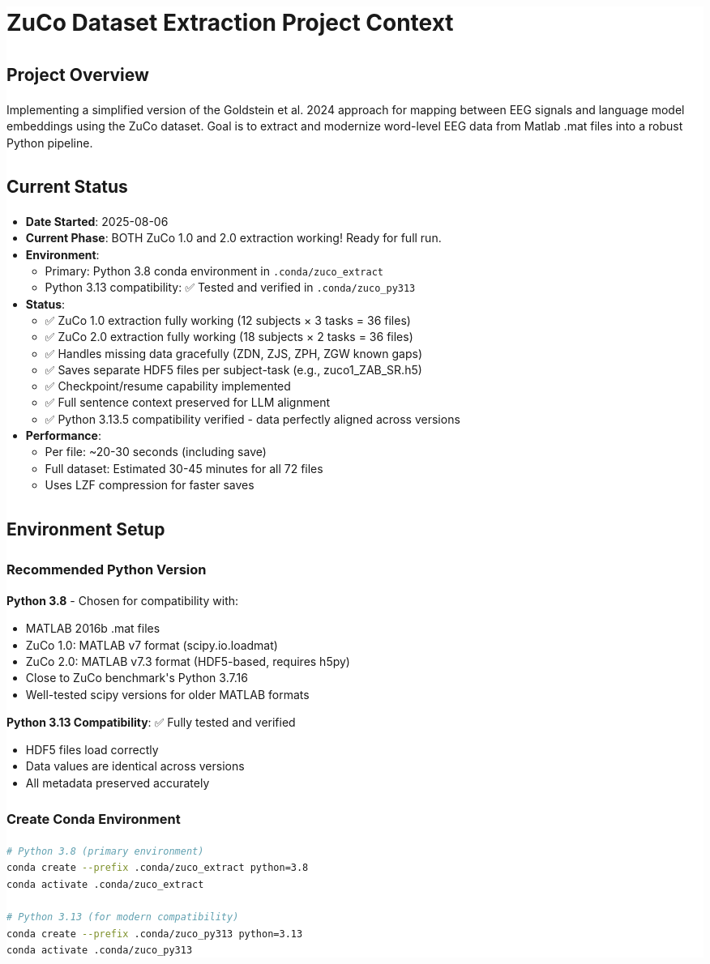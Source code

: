 # ZuCo Dataset Extraction Project Context

## Project Overview
Implementing a simplified version of the Goldstein et al. 2024 approach for mapping between EEG signals and language model embeddings using the ZuCo dataset. Goal is to extract and modernize word-level EEG data from Matlab .mat files into a robust Python pipeline.

## Current Status
- **Date Started**: 2025-08-06
- **Current Phase**: BOTH ZuCo 1.0 and 2.0 extraction working! Ready for full run.
- **Environment**: 
  - Primary: Python 3.8 conda environment in `.conda/zuco_extract`
  - Python 3.13 compatibility: ✅ Tested and verified in `.conda/zuco_py313`
- **Status**: 
  - ✅ ZuCo 1.0 extraction fully working (12 subjects × 3 tasks = 36 files)
  - ✅ ZuCo 2.0 extraction fully working (18 subjects × 2 tasks = 36 files) 
  - ✅ Handles missing data gracefully (ZDN, ZJS, ZPH, ZGW known gaps)
  - ✅ Saves separate HDF5 files per subject-task (e.g., zuco1_ZAB_SR.h5)
  - ✅ Checkpoint/resume capability implemented
  - ✅ Full sentence context preserved for LLM alignment
  - ✅ Python 3.13.5 compatibility verified - data perfectly aligned across versions
- **Performance**: 
  - Per file: ~20-30 seconds (including save)
  - Full dataset: Estimated 30-45 minutes for all 72 files
  - Uses LZF compression for faster saves

## Environment Setup

### Recommended Python Version
**Python 3.8** - Chosen for compatibility with:
- MATLAB 2016b .mat files
- ZuCo 1.0: MATLAB v7 format (scipy.io.loadmat)
- ZuCo 2.0: MATLAB v7.3 format (HDF5-based, requires h5py)
- Close to ZuCo benchmark's Python 3.7.16
- Well-tested scipy versions for older MATLAB formats

**Python 3.13 Compatibility**: ✅ Fully tested and verified
- HDF5 files load correctly
- Data values are identical across versions
- All metadata preserved accurately

### Create Conda Environment
```bash
# Python 3.8 (primary environment)
conda create --prefix .conda/zuco_extract python=3.8
conda activate .conda/zuco_extract

# Python 3.13 (for modern compatibility)
conda create --prefix .conda/zuco_py313 python=3.13
conda activate .conda/zuco_py313
```
